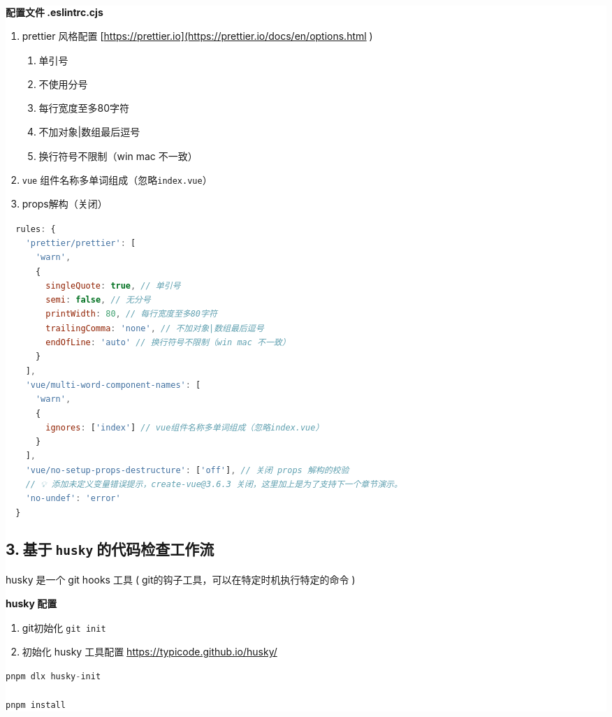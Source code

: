 

**配置文件 .eslintrc.cjs**

1. prettier 风格配置 [https://prettier.io](https://prettier.io/docs/en/options.html )

   1. 单引号

   2. 不使用分号

   3. 每行宽度至多80字符

   4. 不加对象|数组最后逗号

   5. 换行符号不限制（win mac 不一致）

2. `vue` 组件名称多单词组成（忽略`index.vue`）

3. props解构（关闭）

```js
  rules: {
    'prettier/prettier': [
      'warn',
      {
        singleQuote: true, // 单引号
        semi: false, // 无分号
        printWidth: 80, // 每行宽度至多80字符
        trailingComma: 'none', // 不加对象|数组最后逗号
        endOfLine: 'auto' // 换行符号不限制（win mac 不一致）
      }
    ],
    'vue/multi-word-component-names': [
      'warn',
      {
        ignores: ['index'] // vue组件名称多单词组成（忽略index.vue）
      }
    ],
    'vue/no-setup-props-destructure': ['off'], // 关闭 props 解构的校验
    // 💡 添加未定义变量错误提示，create-vue@3.6.3 关闭，这里加上是为了支持下一个章节演示。
    'no-undef': 'error'
  }
```



## 3. 基于 `husky` 的代码检查工作流

husky 是一个 git hooks 工具  ( git的钩子工具，可以在特定时机执行特定的命令 )

**husky 配置**

1. git初始化 `git init`

2. 初始化 husky 工具配置  https://typicode.github.io/husky/

```jsx
pnpm dlx husky-init 

pnpm install
```
